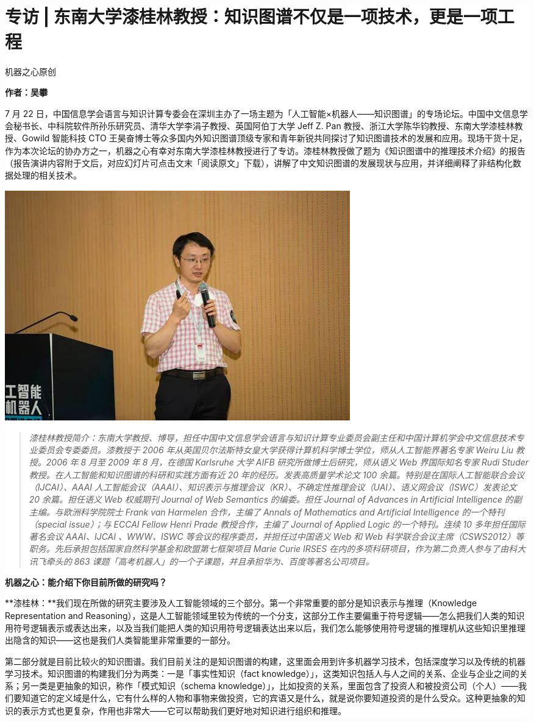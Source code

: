 # 专访 | 东南大学漆桂林教授：知识图谱不仅是一项技术，更是一项工程

机器之心原创

**作者：吴攀**

7 月 22 日，中国信息学会语言与知识计算专委会在深圳主办了一场主题为「人工智能×机器人——知识图谱」的专场论坛。中国中文信息学会秘书长、中科院软件所孙乐研究员、清华大学李涓子教授、英国阿伯丁大学 Jeff Z. Pan 教授、浙江大学陈华钧教授、东南大学漆桂林教授、Gowild 智能科技 CTO 王昊奋博士等众多国内外知识图谱顶级专家和青年新锐共同探讨了知识图谱技术的发展和应用。现场干货十足，作为本次论坛的协办方之一，机器之心有幸对东南大学漆桂林教授进行了专访。漆桂林教授做了题为《知识图谱中的推理技术介绍》的报告（报告演讲内容附于文后，对应幻灯片可点击文末「阅读原文」下载），讲解了中文知识图谱的发展现状与应用，并详细阐释了非结构化数据处理的相关技术。

![](img/8e6410d4cf5f50fb30e826f6f6cbebb8.jpg) 

> *漆桂林教授简介：东南大学教授、博导，担任中国中文信息学会语言与知识计算专业委员会副主任和中国计算机学会中文信息技术专业委员会专委委员。漆教授于 2006 年从英国贝尔法斯特女皇大学获得计算机科学博士学位，师从人工智能界著名专家 Weiru Liu 教授。2006 年 8 月至 2009 年 8 月，在德国 Karlsruhe 大学 AIFB 研究所做博士后研究，师从语义 Web 界国际知名专家 Rudi Studer 教授。在人工智能和知识图谱的科研和实践方面有近 20 年的经历。发表高质量学术论文 100 余篇。特别是在国际人工智能联合会议（IJCAI）、AAAI 人工智能会议（AAAI）、知识表示与推理会议（KR）、不确定性推理会议（UAI）、语义网会议（ISWC）发表论文 20 余篇。担任语义 Web 权威期刊 Journal of Web Semantics 的编委。担任 Journal of Advances in Artificial Intelligence 的副主编。与欧洲科学院院士 Frank van Harmelen 合作，主编了 Annals of Mathematics and Artificial Intelligence 的一个特刊（special issue）；与 ECCAI Fellow Henri Prade 教授合作，主编了 Journal of Applied Logic 的一个特刊。连续 10 多年担任国际著名会议 AAAI、IJCAI 、WWW、ISWC 等会议的程序委员，并担任过中国语义 Web 和 Web 科学联合会议主席（CSWS2012）等职务。先后承担包括国家自然科学基金和欧盟第七框架项目 Marie Curie IRSES 在内的多项科研项目，作为第二负责人参与了由科大讯飞牵头的 863 课题「高考机器人」的一个子课题，并且承担华为、百度等著名公司项目。*

**机器之心：能介绍下你目前所做的研究吗？**

**漆桂林：**我们现在所做的研究主要涉及人工智能领域的三个部分。第一个非常重要的部分是知识表示与推理（Knowledge Representation and Reasoning），这是人工智能领域里较为传统的一个分支，这部分工作主要偏重于符号逻辑——怎么把我们人类的知识用符号逻辑表示或表达出来，以及当我们能把人类的知识用符号逻辑表达出来以后，我们怎么能够使用符号逻辑的推理机从这些知识里推理出隐含的知识——这也是我们人类智能里非常重要的一部分。

第二部分就是目前比较火的知识图谱。我们目前关注的是知识图谱的构建，这里面会用到许多机器学习技术，包括深度学习以及传统的机器学习技术。知识图谱的构建我们分为两类：一是「事实性知识（fact knowledge）」，这类知识包括人与人之间的关系、企业与企业之间的关系；另一类是更抽象的知识，称作「模式知识（schema knowledge）」，比如投资的关系，里面包含了投资人和被投资公司（个人）——我们要知道它的定义域是什么，它有什么样的人物和事物来做投资，它的宾语又是什么，就是说你要知道投资的是什么受众。这种更抽象的知识的表示方式也更复杂，作用也非常大——它可以帮助我们更好地对知识进行组织和推理。
